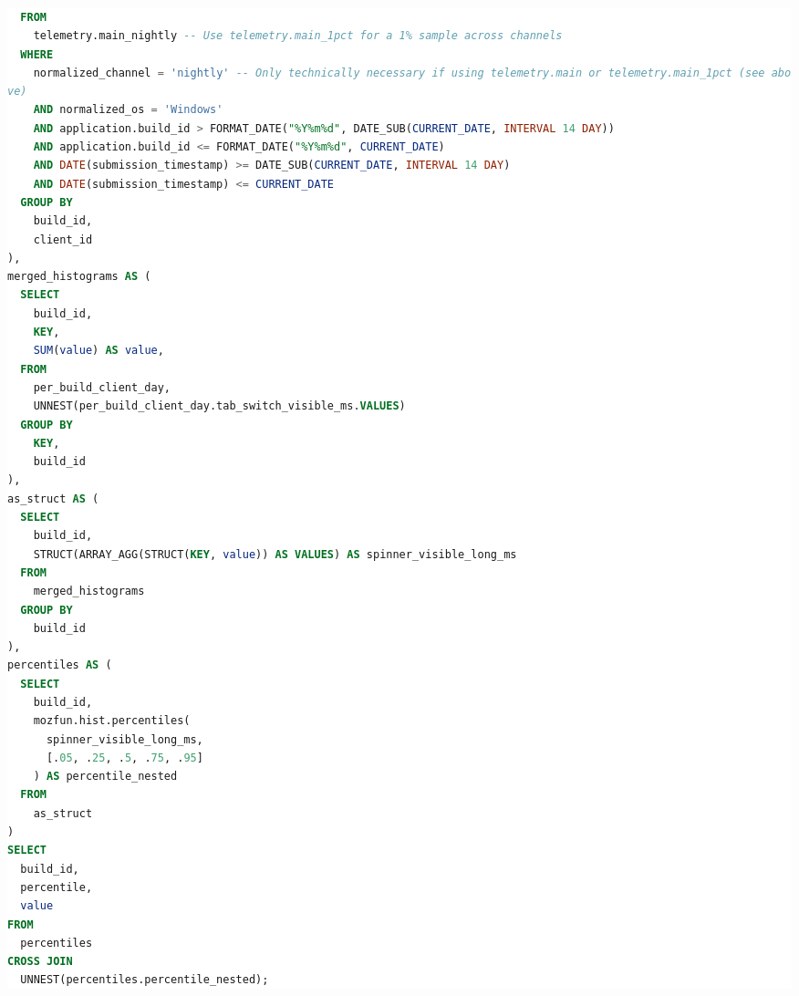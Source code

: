 ```sql
  FROM
    telemetry.main_nightly -- Use telemetry.main_1pct for a 1% sample across channels
  WHERE
    normalized_channel = 'nightly' -- Only technically necessary if using telemetry.main or telemetry.main_1pct (see above)
    AND normalized_os = 'Windows'
    AND application.build_id > FORMAT_DATE("%Y%m%d", DATE_SUB(CURRENT_DATE, INTERVAL 14 DAY))
    AND application.build_id <= FORMAT_DATE("%Y%m%d", CURRENT_DATE)
    AND DATE(submission_timestamp) >= DATE_SUB(CURRENT_DATE, INTERVAL 14 DAY)
    AND DATE(submission_timestamp) <= CURRENT_DATE
  GROUP BY
    build_id,
    client_id
),
merged_histograms AS (
  SELECT
    build_id,
    KEY,
    SUM(value) AS value,
  FROM
    per_build_client_day,
    UNNEST(per_build_client_day.tab_switch_visible_ms.VALUES)
  GROUP BY
    KEY,
    build_id
),
as_struct AS (
  SELECT
    build_id,
    STRUCT(ARRAY_AGG(STRUCT(KEY, value)) AS VALUES) AS spinner_visible_long_ms
  FROM
    merged_histograms
  GROUP BY
    build_id
),
percentiles AS (
  SELECT
    build_id,
    mozfun.hist.percentiles(
      spinner_visible_long_ms,
      [.05, .25, .5, .75, .95]
    ) AS percentile_nested
  FROM
    as_struct
)
SELECT
  build_id,
  percentile,
  value
FROM
  percentiles
CROSS JOIN
  UNNEST(percentiles.percentile_nested);
```
